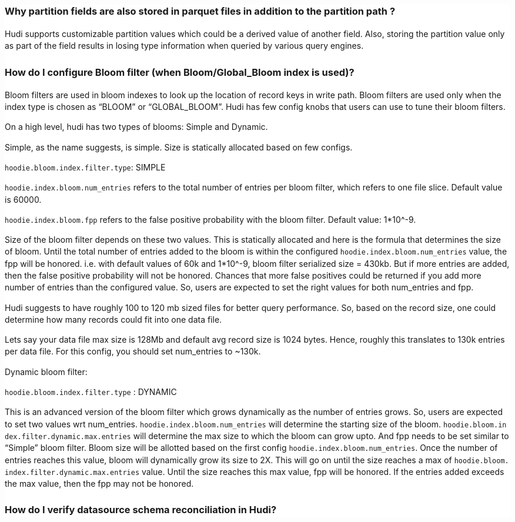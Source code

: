 ### Why partition fields are also stored in parquet files in addition to the partition path ?

Hudi supports customizable partition values which could be a derived value of another field. Also, storing the partition value only as part of the field results in losing type information when queried by various query engines.

### How do I configure Bloom filter (when Bloom/Global\_Bloom index is used)?

Bloom filters are used in bloom indexes to look up the location of record keys in write path. Bloom filters are used only when the index type is chosen as “BLOOM” or “GLOBAL\_BLOOM”. Hudi has few config knobs that users can use to tune their bloom filters.

On a high level, hudi has two types of blooms: Simple and Dynamic.

Simple, as the name suggests, is simple. Size is statically allocated based on few configs.

`hoodie.bloom.index.filter.type`: SIMPLE

`hoodie.index.bloom.num_entries` refers to the total number of entries per bloom filter, which refers to one file slice. Default value is 60000.

`hoodie.index.bloom.fpp` refers to the false positive probability with the bloom filter. Default value: 1\*10^-9.

Size of the bloom filter depends on these two values. This is statically allocated and here is the formula that determines the size of bloom. Until the total number of entries added to the bloom is within the configured `hoodie.index.bloom.num_entries` value, the fpp will be honored. i.e. with default values of 60k and 1\*10^-9, bloom filter serialized size = 430kb. But if more entries are added, then the false positive probability will not be honored. Chances that more false positives could be returned if you add more number of entries than the configured value. So, users are expected to set the right values for both num\_entries and fpp.

Hudi suggests to have roughly 100 to 120 mb sized files for better query performance. So, based on the record size, one could determine how many records could fit into one data file.

Lets say your data file max size is 128Mb and default avg record size is 1024 bytes. Hence, roughly this translates to 130k entries per data file. For this config, you should set num\_entries to ~130k.

Dynamic bloom filter:

`hoodie.bloom.index.filter.type` : DYNAMIC

This is an advanced version of the bloom filter which grows dynamically as the number of entries grows. So, users are expected to set two values wrt num\_entries. `hoodie.index.bloom.num_entries` will determine the starting size of the bloom. `hoodie.bloom.index.filter.dynamic.max.entries` will determine the max size to which the bloom can grow upto. And fpp needs to be set similar to “Simple” bloom filter. Bloom size will be allotted based on the first config `hoodie.index.bloom.num_entries`. Once the number of entries reaches this value, bloom will dynamically grow its size to 2X. This will go on until the size reaches a max of `hoodie.bloom.index.filter.dynamic.max.entries` value. Until the size reaches this max value, fpp will be honored. If the entries added exceeds the max value, then the fpp may not be honored.

### How do I verify datasource schema reconciliation in Hudi?

